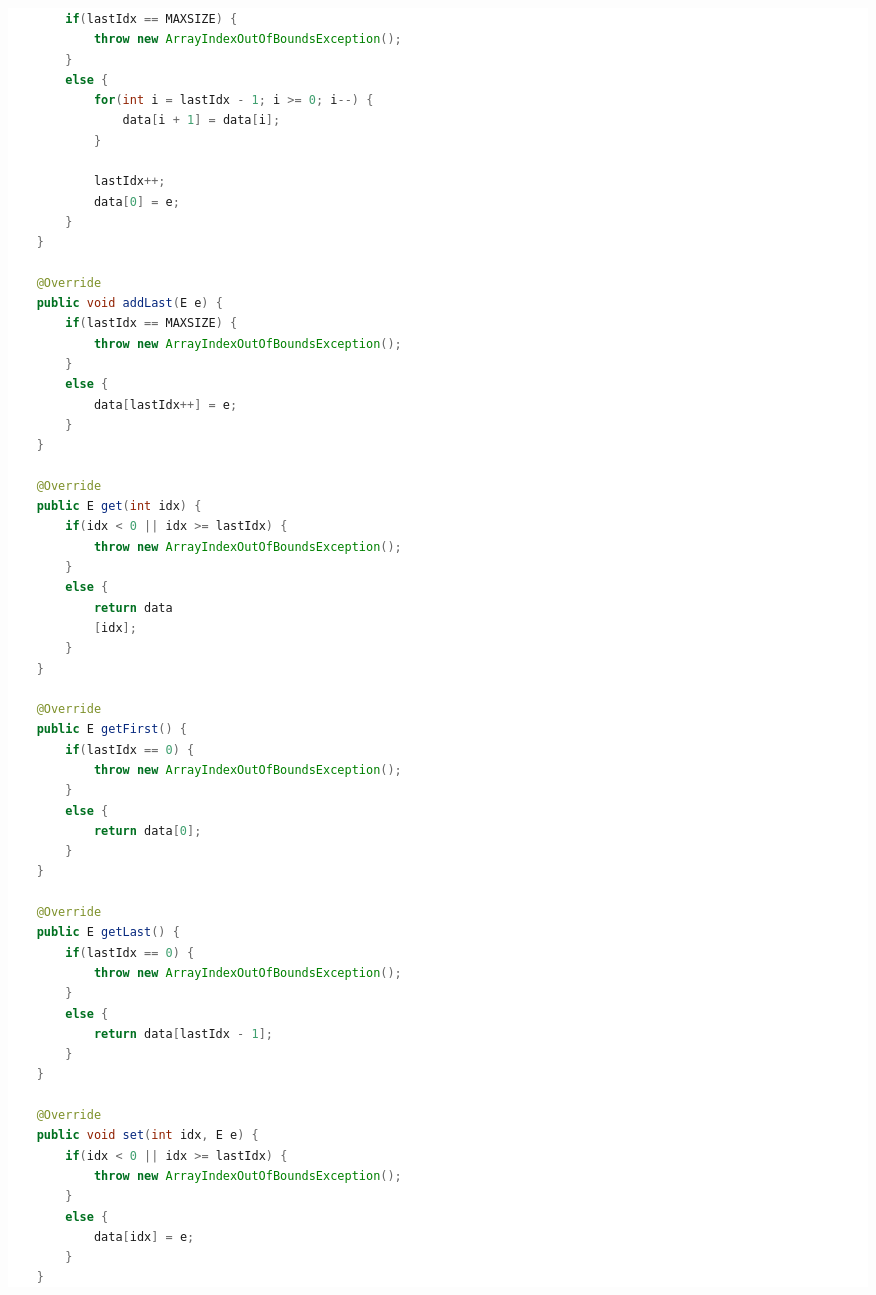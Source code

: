 ```java
		if(lastIdx == MAXSIZE) {
			throw new ArrayIndexOutOfBoundsException();
		}
		else {
			for(int i = lastIdx - 1; i >= 0; i--) {
				data[i + 1] = data[i];
			}
			
			lastIdx++;
			data[0] = e;
		}
	}

	@Override
	public void addLast(E e) {
		if(lastIdx == MAXSIZE) {
			throw new ArrayIndexOutOfBoundsException();
		}
		else {
			data[lastIdx++] = e;
		}
	}

	@Override
	public E get(int idx) {
		if(idx < 0 || idx >= lastIdx) {
			throw new ArrayIndexOutOfBoundsException();
		}
		else {
			return data
            [idx];
		}
	}

	@Override
	public E getFirst() {
		if(lastIdx == 0) {
			throw new ArrayIndexOutOfBoundsException();
		}
		else {
			return data[0];
		}
	}

	@Override
	public E getLast() {
		if(lastIdx == 0) {
			throw new ArrayIndexOutOfBoundsException();
		}
		else {
			return data[lastIdx - 1];
		}
	}

	@Override
	public void set(int idx, E e) {
		if(idx < 0 || idx >= lastIdx) {
			throw new ArrayIndexOutOfBoundsException();
		}
		else {
			data[idx] = e;
		}
	}
```